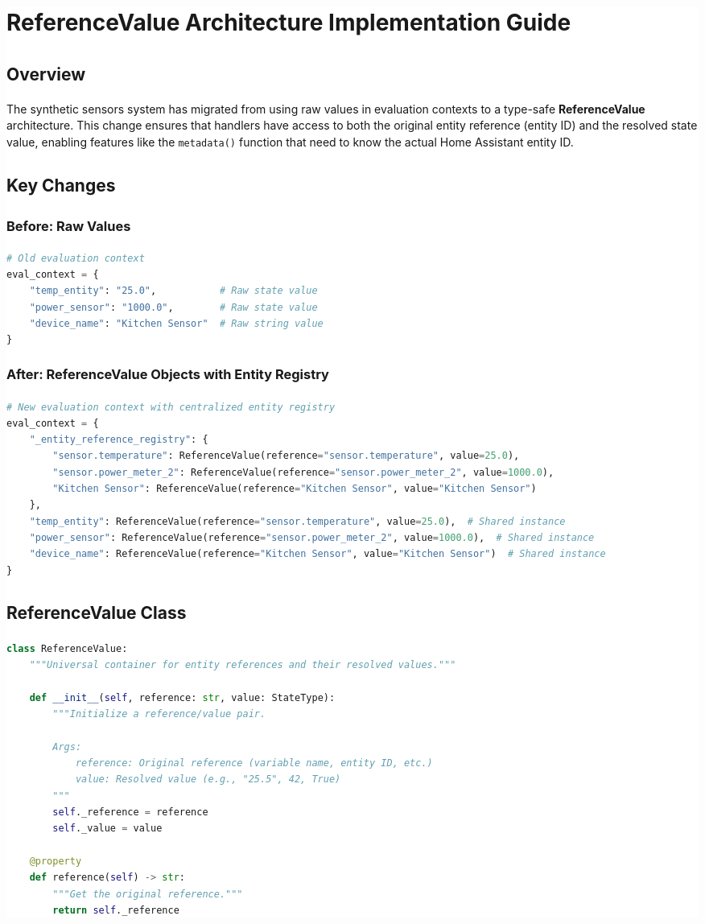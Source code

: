 # ReferenceValue Architecture Implementation Guide

## Overview

The synthetic sensors system has migrated from using raw values in evaluation contexts to a type-safe **ReferenceValue**
architecture. This change ensures that handlers have access to both the original entity reference (entity ID) and the resolved
state value, enabling features like the `metadata()` function that need to know the actual Home Assistant entity ID.

## Key Changes

### Before: Raw Values

```python
# Old evaluation context
eval_context = {
    "temp_entity": "25.0",           # Raw state value
    "power_sensor": "1000.0",        # Raw state value
    "device_name": "Kitchen Sensor"  # Raw string value
}
```

### After: ReferenceValue Objects with Entity Registry

```python
# New evaluation context with centralized entity registry
eval_context = {
    "_entity_reference_registry": {
        "sensor.temperature": ReferenceValue(reference="sensor.temperature", value=25.0),
        "sensor.power_meter_2": ReferenceValue(reference="sensor.power_meter_2", value=1000.0),
        "Kitchen Sensor": ReferenceValue(reference="Kitchen Sensor", value="Kitchen Sensor")
    },
    "temp_entity": ReferenceValue(reference="sensor.temperature", value=25.0),  # Shared instance
    "power_sensor": ReferenceValue(reference="sensor.power_meter_2", value=1000.0),  # Shared instance
    "device_name": ReferenceValue(reference="Kitchen Sensor", value="Kitchen Sensor")  # Shared instance
}
```

## ReferenceValue Class

```python
class ReferenceValue:
    """Universal container for entity references and their resolved values."""

    def __init__(self, reference: str, value: StateType):
        """Initialize a reference/value pair.

        Args:
            reference: Original reference (variable name, entity ID, etc.)
            value: Resolved value (e.g., "25.5", 42, True)
        """
        self._reference = reference
        self._value = value

    @property
    def reference(self) -> str:
        """Get the original reference."""
        return self._reference
```